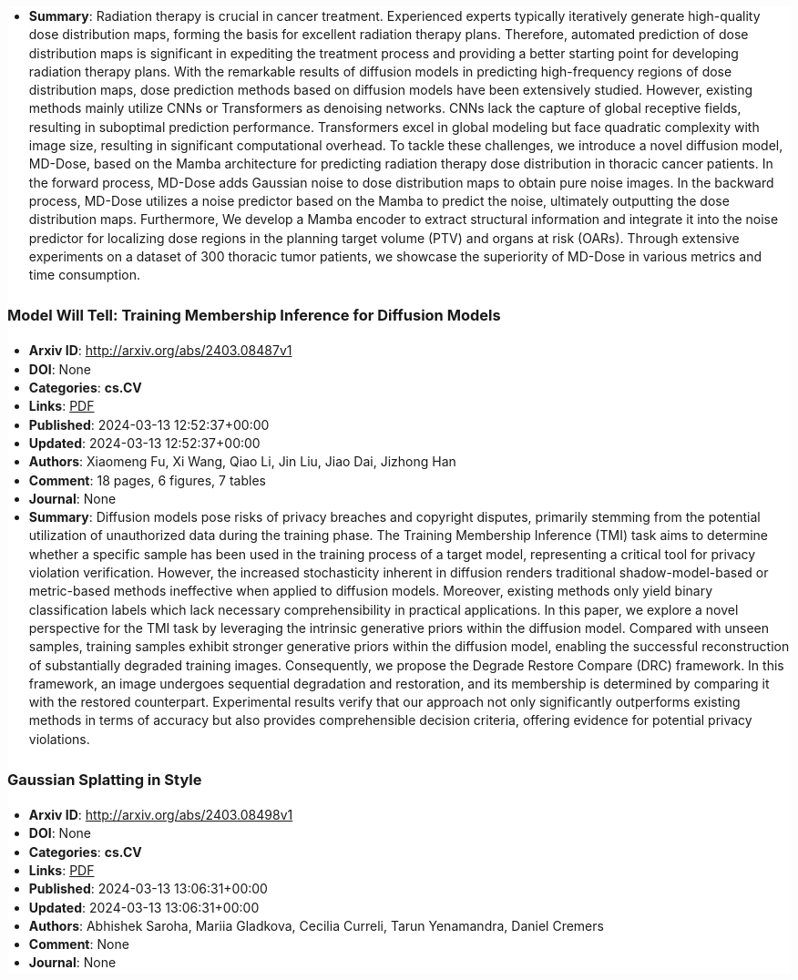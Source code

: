 - **Summary**: Radiation therapy is crucial in cancer treatment. Experienced experts typically iteratively generate high-quality dose distribution maps, forming the basis for excellent radiation therapy plans. Therefore, automated prediction of dose distribution maps is significant in expediting the treatment process and providing a better starting point for developing radiation therapy plans. With the remarkable results of diffusion models in predicting high-frequency regions of dose distribution maps, dose prediction methods based on diffusion models have been extensively studied. However, existing methods mainly utilize CNNs or Transformers as denoising networks. CNNs lack the capture of global receptive fields, resulting in suboptimal prediction performance. Transformers excel in global modeling but face quadratic complexity with image size, resulting in significant computational overhead. To tackle these challenges, we introduce a novel diffusion model, MD-Dose, based on the Mamba architecture for predicting radiation therapy dose distribution in thoracic cancer patients. In the forward process, MD-Dose adds Gaussian noise to dose distribution maps to obtain pure noise images. In the backward process, MD-Dose utilizes a noise predictor based on the Mamba to predict the noise, ultimately outputting the dose distribution maps. Furthermore, We develop a Mamba encoder to extract structural information and integrate it into the noise predictor for localizing dose regions in the planning target volume (PTV) and organs at risk (OARs). Through extensive experiments on a dataset of 300 thoracic tumor patients, we showcase the superiority of MD-Dose in various metrics and time consumption.



### Model Will Tell: Training Membership Inference for Diffusion Models
- **Arxiv ID**: http://arxiv.org/abs/2403.08487v1
- **DOI**: None
- **Categories**: **cs.CV**
- **Links**: [PDF](http://arxiv.org/pdf/2403.08487v1)
- **Published**: 2024-03-13 12:52:37+00:00
- **Updated**: 2024-03-13 12:52:37+00:00
- **Authors**: Xiaomeng Fu, Xi Wang, Qiao Li, Jin Liu, Jiao Dai, Jizhong Han
- **Comment**: 18 pages, 6 figures, 7 tables
- **Journal**: None
- **Summary**: Diffusion models pose risks of privacy breaches and copyright disputes, primarily stemming from the potential utilization of unauthorized data during the training phase. The Training Membership Inference (TMI) task aims to determine whether a specific sample has been used in the training process of a target model, representing a critical tool for privacy violation verification. However, the increased stochasticity inherent in diffusion renders traditional shadow-model-based or metric-based methods ineffective when applied to diffusion models. Moreover, existing methods only yield binary classification labels which lack necessary comprehensibility in practical applications. In this paper, we explore a novel perspective for the TMI task by leveraging the intrinsic generative priors within the diffusion model. Compared with unseen samples, training samples exhibit stronger generative priors within the diffusion model, enabling the successful reconstruction of substantially degraded training images. Consequently, we propose the Degrade Restore Compare (DRC) framework. In this framework, an image undergoes sequential degradation and restoration, and its membership is determined by comparing it with the restored counterpart. Experimental results verify that our approach not only significantly outperforms existing methods in terms of accuracy but also provides comprehensible decision criteria, offering evidence for potential privacy violations.



### Gaussian Splatting in Style
- **Arxiv ID**: http://arxiv.org/abs/2403.08498v1
- **DOI**: None
- **Categories**: **cs.CV**
- **Links**: [PDF](http://arxiv.org/pdf/2403.08498v1)
- **Published**: 2024-03-13 13:06:31+00:00
- **Updated**: 2024-03-13 13:06:31+00:00
- **Authors**: Abhishek Saroha, Mariia Gladkova, Cecilia Curreli, Tarun Yenamandra, Daniel Cremers
- **Comment**: None
- **Journal**: None